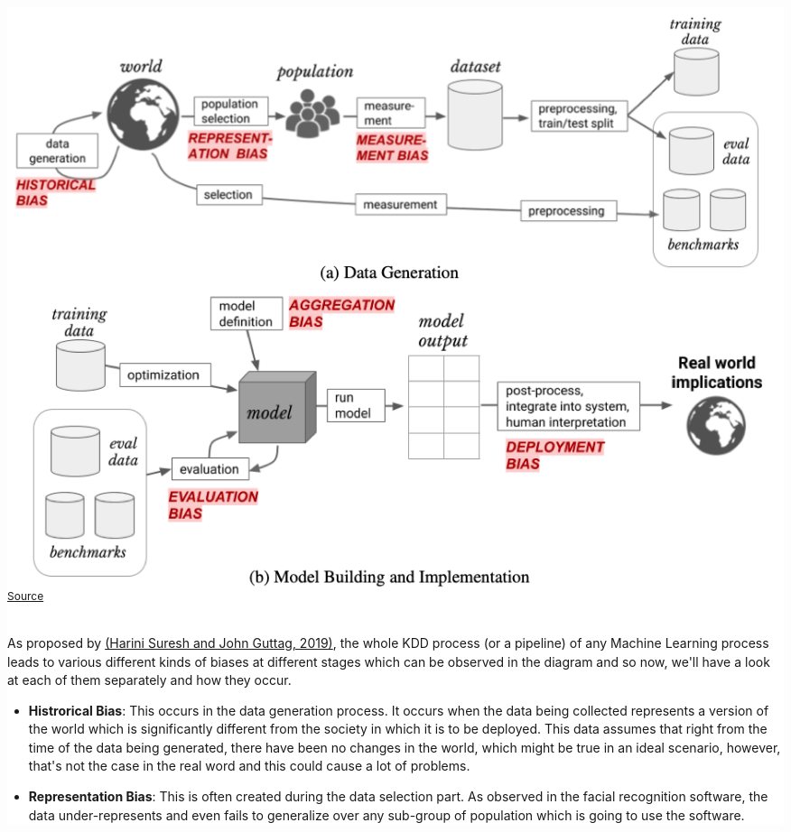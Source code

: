 <img  style="float:right" src="/assets/images/bias-sources.png" alt="bias-sources">
<figcaption style="font-size: 12px;"><a href="https://arxiv.org/pdf/1901.10002.pdf">Source</a></figcaption>
</figure>
<br>

As proposed by [(Harini Suresh and John Guttag, 2019)](https://arxiv.org/pdf/1901.10002.pdf), the whole KDD process (or a pipeline) of any Machine Learning process leads to various different kinds of biases at different stages which can be observed in the diagram and so now, we'll have a look at each of them separately and how they occur.

- **Histrorical Bias**: This occurs in the data generation process. It occurs when the data being collected represents a version of the world which is significantly different from the society in which it is to be deployed. This data assumes that right from the time of the data being generated, there have been no changes in the world, which might be true in an ideal scenario, however, that's not the case in the real word and this could cause a lot of problems.

- **Representation Bias**: This is often created during the data selection part. As observed in the facial recognition software, the data under-represents and even fails to generalize over any sub-group of population which is going to use the software.
